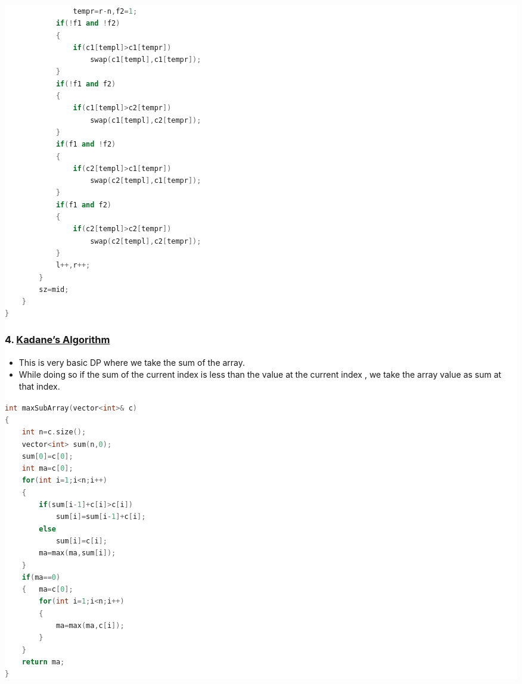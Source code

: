 ```cpp
                tempr=r-n,f2=1;
            if(!f1 and !f2)
            {
                if(c1[templ]>c1[tempr])
                    swap(c1[templ],c1[tempr]);
            }
            if(!f1 and f2)
            {
                if(c1[templ]>c2[tempr])
                    swap(c1[templ],c2[tempr]);
            }
            if(f1 and !f2)
            {
                if(c2[templ]>c1[tempr])
                    swap(c2[templ],c1[tempr]);
            }
            if(f1 and f2)
            {
                if(c2[templ]>c2[tempr])
                    swap(c2[templ],c2[tempr]);
            }
            l++,r++;
        }
        sz=mid;
    }
}
```

### 4. [Kadane’s Algorithm](https://leetcode.com/problems/maximum-subarray/) 

* This is very basic DP where we take the sum of the array.
* While doing so if the sum of the current index is less than the value at the current index , we take the array value as sum at that index.

```cpp
int maxSubArray(vector<int>& c)
{
    int n=c.size();
    vector<int> sum(n,0);
    sum[0]=c[0];
    int ma=c[0];
    for(int i=1;i<n;i++)
    {
        if(sum[i-1]+c[i]>c[i])
            sum[i]=sum[i-1]+c[i];
        else
            sum[i]=c[i];
        ma=max(ma,sum[i]);
    }
    if(ma==0)
    {   ma=c[0];
        for(int i=1;i<n;i++)
        {
            ma=max(ma,c[i]);
        }
    }
    return ma;
}
```
